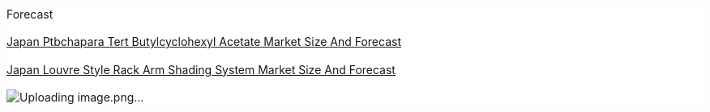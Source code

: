 Forecast</a></p><p><a href="https://github.com/Ankit19021994/Innocents-SP/blob/main/Ptbchapara-Tert-Butylcyclohexyl-Acetate-Market/Ptbchapara-Tert-Butylcyclohexyl-Acetate-Market.md">Japan Ptbchapara Tert Butylcyclohexyl Acetate Market Size And Forecast</a></p><p><a href="https://github.com/Ankit19021994/Innocents-SP/blob/main/Louvre-Style-Rack-Arm-Shading-System-Market/Louvre-Style-Rack-Arm-Shading-System-Market.md">Japan Louvre Style Rack Arm Shading System Market Size And Forecast</a></p>
![Uploading image.png…]()
